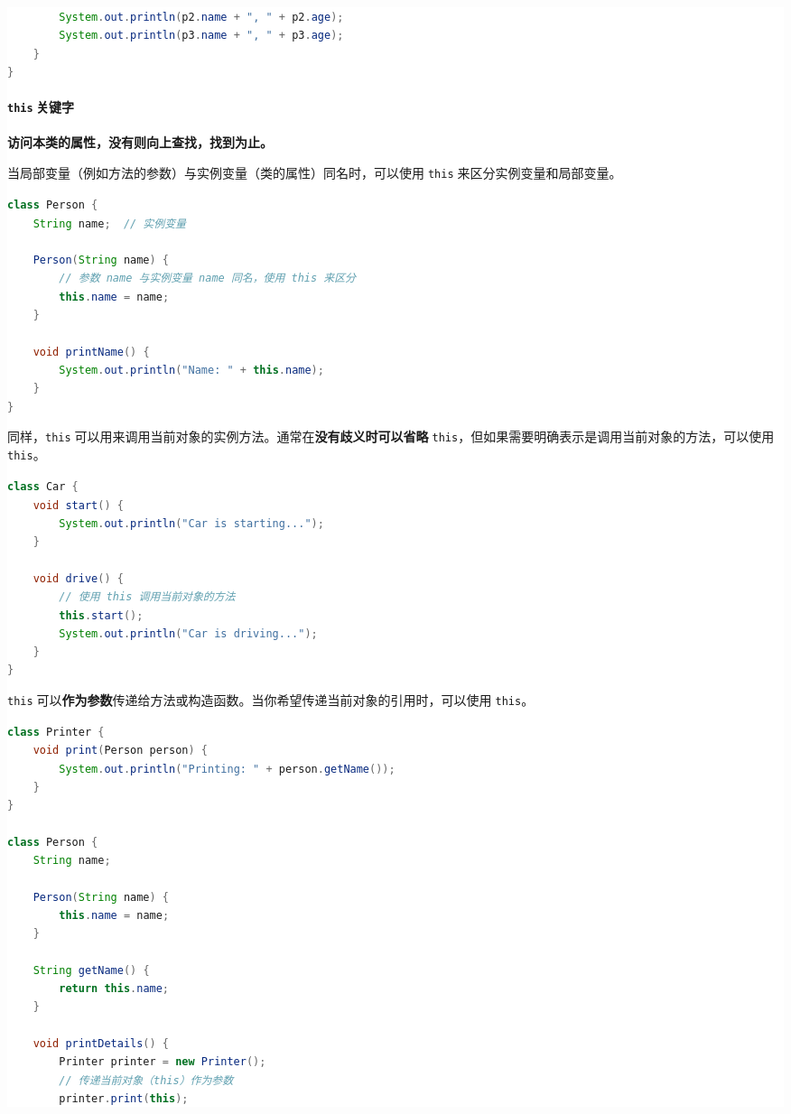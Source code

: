 ```java
        System.out.println(p2.name + ", " + p2.age);
        System.out.println(p3.name + ", " + p3.age);
    }
}
```

#### `this` 关键字

**访问本类的属性，没有则向上查找，找到为止。**

当局部变量（例如方法的参数）与实例变量（类的属性）同名时，可以使用 `this` 来区分实例变量和局部变量。

```java
class Person {
    String name;  // 实例变量
    
    Person(String name) {
        // 参数 name 与实例变量 name 同名，使用 this 来区分
        this.name = name;
    }
    
    void printName() {
        System.out.println("Name: " + this.name);
    }
}
```

同样，`this` 可以用来调用当前对象的实例方法。通常在**没有歧义时可以省略** `this`，但如果需要明确表示是调用当前对象的方法，可以使用 `this`。

```java
class Car {
    void start() {
        System.out.println("Car is starting...");
    }
    
    void drive() {
        // 使用 this 调用当前对象的方法
        this.start();
        System.out.println("Car is driving...");
    }
}
```

`this` 可以**作为参数**传递给方法或构造函数。当你希望传递当前对象的引用时，可以使用 `this`。

```java
class Printer {
    void print(Person person) {
        System.out.println("Printing: " + person.getName());
    }
}

class Person {
    String name;
    
    Person(String name) {
        this.name = name;
    }
    
    String getName() {
        return this.name;
    }
    
    void printDetails() {
        Printer printer = new Printer();
        // 传递当前对象（this）作为参数
        printer.print(this);
```